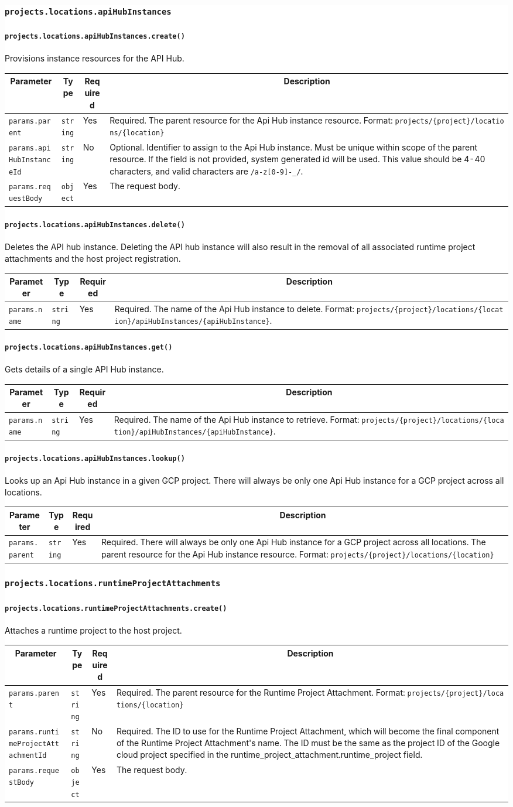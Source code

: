 ### `projects.locations.apiHubInstances`

#### `projects.locations.apiHubInstances.create()`

Provisions instance resources for the API Hub.

| Parameter | Type | Required | Description |
|---|---|---|---|
| `params.parent` | `string` | Yes | Required. The parent resource for the Api Hub instance resource. Format: `projects/{project}/locations/{location}` |
| `params.apiHubInstanceId` | `string` | No | Optional. Identifier to assign to the Api Hub instance. Must be unique within scope of the parent resource. If the field is not provided, system generated id will be used. This value should be 4-40 characters, and valid characters are `/a-z[0-9]-_/`. |
| `params.requestBody` | `object` | Yes | The request body. |

#### `projects.locations.apiHubInstances.delete()`

Deletes the API hub instance. Deleting the API hub instance will also result in the removal of all associated runtime project attachments and the host project registration.

| Parameter | Type | Required | Description |
|---|---|---|---|
| `params.name` | `string` | Yes | Required. The name of the Api Hub instance to delete. Format: `projects/{project}/locations/{location}/apiHubInstances/{apiHubInstance}`. |

#### `projects.locations.apiHubInstances.get()`

Gets details of a single API Hub instance.

| Parameter | Type | Required | Description |
|---|---|---|---|
| `params.name` | `string` | Yes | Required. The name of the Api Hub instance to retrieve. Format: `projects/{project}/locations/{location}/apiHubInstances/{apiHubInstance}`. |

#### `projects.locations.apiHubInstances.lookup()`

Looks up an Api Hub instance in a given GCP project. There will always be only one Api Hub instance for a GCP project across all locations.

| Parameter | Type | Required | Description |
|---|---|---|---|
| `params.parent` | `string` | Yes | Required. There will always be only one Api Hub instance for a GCP project across all locations. The parent resource for the Api Hub instance resource. Format: `projects/{project}/locations/{location}` |

### `projects.locations.runtimeProjectAttachments`

#### `projects.locations.runtimeProjectAttachments.create()`

Attaches a runtime project to the host project.

| Parameter | Type | Required | Description |
|---|---|---|---|
| `params.parent` | `string` | Yes | Required. The parent resource for the Runtime Project Attachment. Format: `projects/{project}/locations/{location}` |
| `params.runtimeProjectAttachmentId` | `string` | No | Required. The ID to use for the Runtime Project Attachment, which will become the final component of the Runtime Project Attachment's name. The ID must be the same as the project ID of the Google cloud project specified in the runtime_project_attachment.runtime_project field. |
| `params.requestBody` | `object` | Yes | The request body. |
